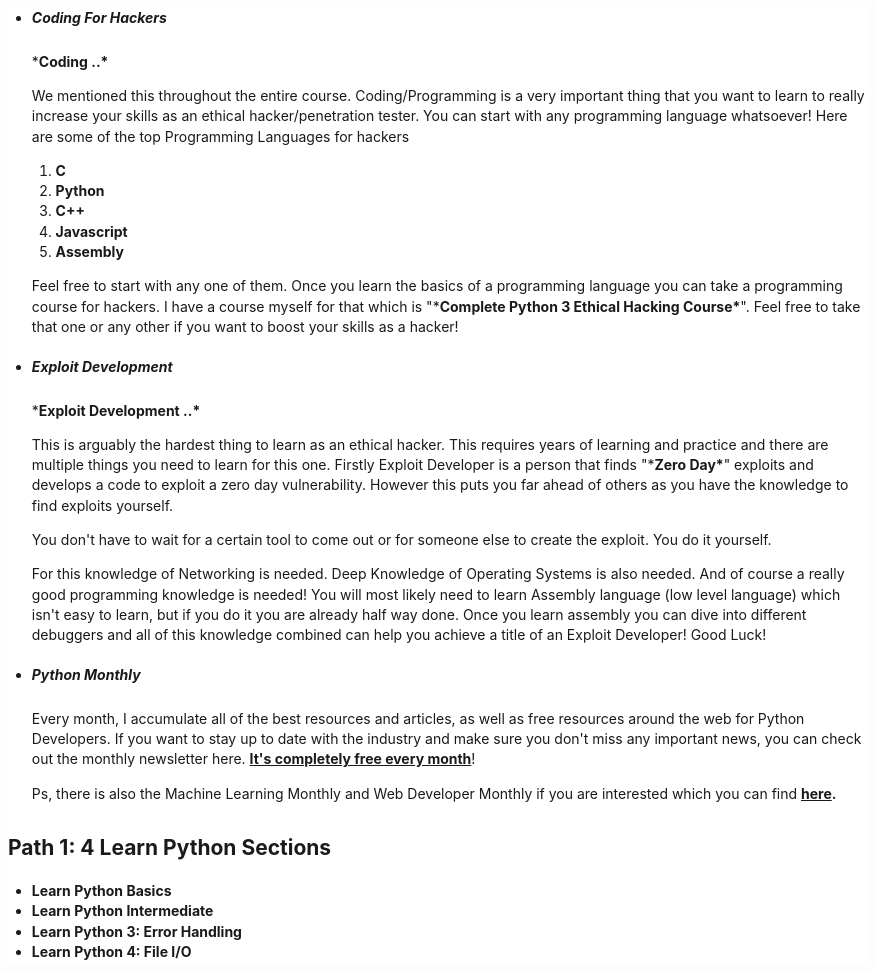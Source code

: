 * ##### Coding For Hackers

  ***Coding ..\***

  We mentioned this throughout the entire course. Coding/Programming is a very important thing that you want to learn to really increase your skills as an ethical hacker/penetration tester. You can start with any programming language whatsoever! Here are some of the top Programming Languages for hackers

  1. **C**
  2. **Python**
  3. **C++**
  4. **Javascript**
  5. **Assembly**

  Feel free to start with any one of them. Once you learn the basics of a programming language you can take a programming course for hackers. I have a course myself for that which is "***Complete Python 3 Ethical Hacking Course\***". Feel free to take that one or any other if you want to boost your skills as a hacker!

* ##### Exploit Development

  ***Exploit Development ..\***

  This is arguably the hardest thing to learn as an ethical hacker. This requires years of learning and practice and there are multiple things you need to learn for this one. Firstly Exploit Developer is a person that finds "***Zero Day\***" exploits and develops a code to exploit a zero day vulnerability. However this puts you far ahead of others as you have the knowledge to find exploits yourself.

  You don't have to wait for a certain tool to come out or for someone else to create the exploit. You do it yourself.

  For this knowledge of Networking is needed. Deep Knowledge of Operating Systems is also needed. And of course a really good programming knowledge is needed! You will most likely need to learn Assembly language (low level language) which isn't easy to learn, but if you do it you are already half way done. Once you learn assembly you can dive into different debuggers and all of this knowledge combined can help you achieve a title of an Exploit Developer! Good Luck! 

* ##### Python Monthly

  Every month, I accumulate all of the best resources and articles, as well as free resources around the web for Python Developers. If you want to stay up to date with the industry and make sure you don't miss any important news, you can check out the monthly newsletter here. [**It's completely free every month**](https://zerotomastery.io/blog/?tag=PM&utm_source=udemy&utm_medium=coursecontent)!

  Ps, there is also the Machine Learning Monthly and Web Developer Monthly if you are interested which you can find [**here**](https://zerotomastery.io/blog/)**.**

## Path 1: 4 Learn Python Sections

- **Learn Python Basics**
- **Learn Python Intermediate**
- **Learn Python 3: Error Handling**
- **Learn Python 4: File I/O**